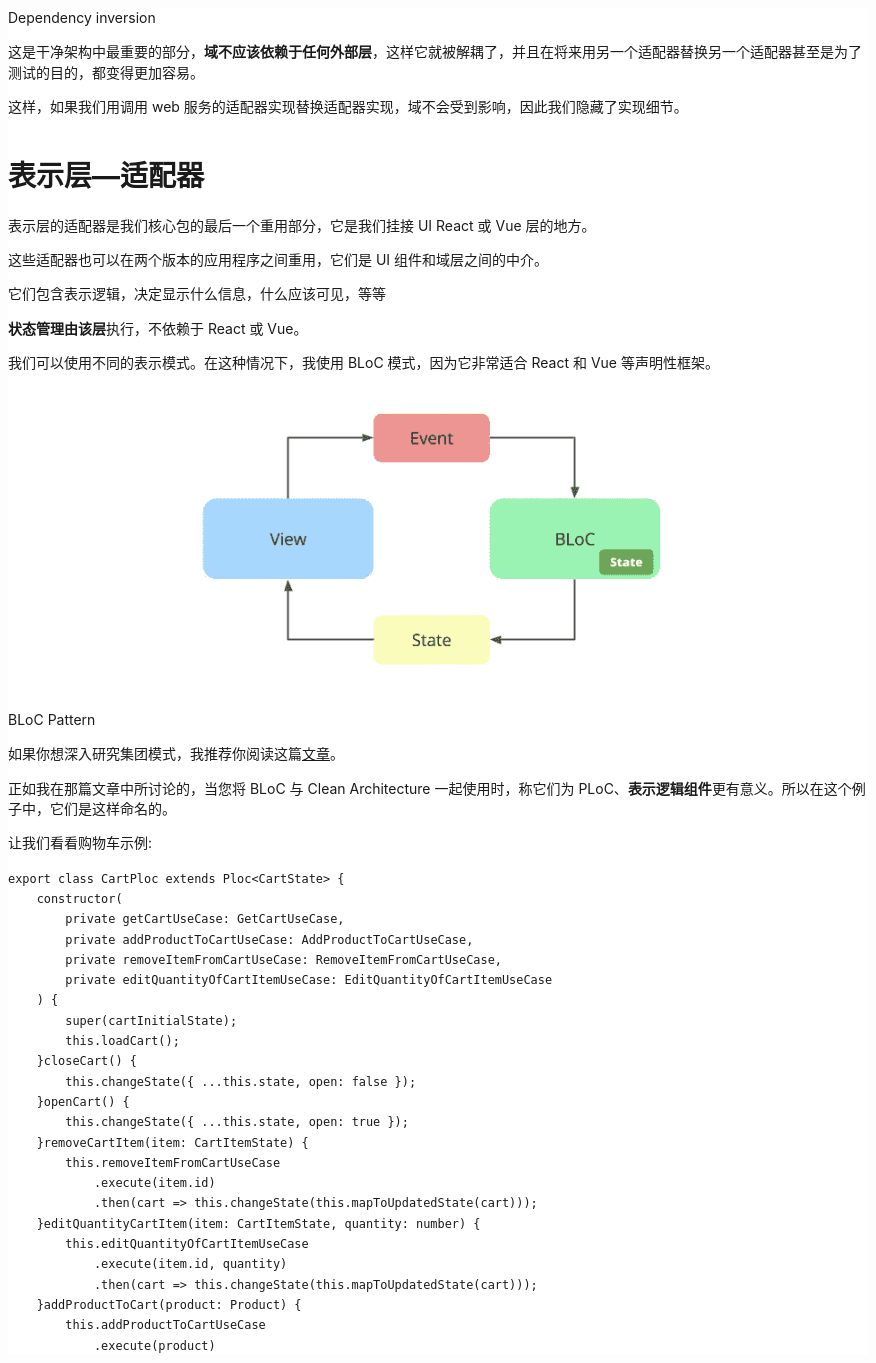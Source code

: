 Dependency inversion

这是干净架构中最重要的部分，**域不应该依赖于任何外部层**，这样它就被解耦了，并且在将来用另一个适配器替换另一个适配器甚至是为了测试的目的，都变得更加容易。

这样，如果我们用调用 web 服务的适配器实现替换适配器实现，域不会受到影响，因此我们隐藏了实现细节。

# 表示层—适配器

表示层的适配器是我们核心包的最后一个重用部分，它是我们挂接 UI React 或 Vue 层的地方。

这些适配器也可以在两个版本的应用程序之间重用，它们是 UI 组件和域层之间的中介。

它们包含表示逻辑，决定显示什么信息，什么应该可见，等等

**状态管理由该层**执行，不依赖于 React 或 Vue。

我们可以使用不同的表示模式。在这种情况下，我使用 BLoC 模式，因为它非常适合 React 和 Vue 等声明性框架。

![](img/1139eba9a2799020a81cae91aa4655d7.png)

BLoC Pattern

如果你想深入研究集团模式，我推荐你阅读这篇[文章](http://xurxodev.com/introduccion-al-patron-bloc/)。

正如我在那篇文章中所讨论的，当您将 BLoC 与 Clean Architecture 一起使用时，称它们为 PLoC、**表示逻辑组件**更有意义。所以在这个例子中，它们是这样命名的。

让我们看看购物车示例:

```
export class CartPloc extends Ploc<CartState> {
    constructor(
        private getCartUseCase: GetCartUseCase,
        private addProductToCartUseCase: AddProductToCartUseCase,
        private removeItemFromCartUseCase: RemoveItemFromCartUseCase,
        private editQuantityOfCartItemUseCase: EditQuantityOfCartItemUseCase
    ) {
        super(cartInitialState);
        this.loadCart();
    }closeCart() {
        this.changeState({ ...this.state, open: false });
    }openCart() {
        this.changeState({ ...this.state, open: true });
    }removeCartItem(item: CartItemState) {
        this.removeItemFromCartUseCase
            .execute(item.id)
            .then(cart => this.changeState(this.mapToUpdatedState(cart)));
    }editQuantityCartItem(item: CartItemState, quantity: number) {
        this.editQuantityOfCartItemUseCase
            .execute(item.id, quantity)
            .then(cart => this.changeState(this.mapToUpdatedState(cart)));
    }addProductToCart(product: Product) {
        this.addProductToCartUseCase
            .execute(product)
```
